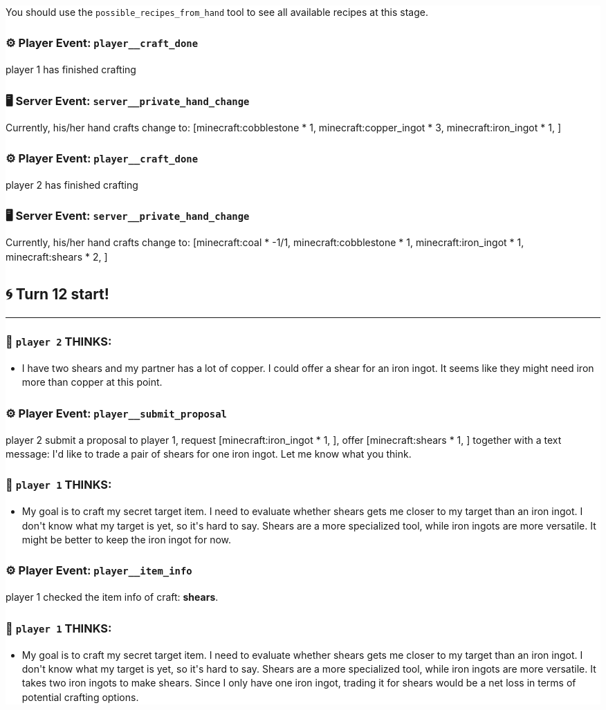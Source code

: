 You should use the `possible_recipes_from_hand` tool to see all available recipes at this stage.


### ⚙️ Player Event: `player__craft_done`
player 1 has finished crafting


### 🖥 Server Event: `server__private_hand_change`
Currently, his/her hand crafts change to: [minecraft:cobblestone * 1, minecraft:copper_ingot * 3, minecraft:iron_ingot * 1, ]


### ⚙️ Player Event: `player__craft_done`
player 2 has finished crafting


### 🖥 Server Event: `server__private_hand_change`
Currently, his/her hand crafts change to: [minecraft:coal * -1/1, minecraft:cobblestone * 1, minecraft:iron_ingot * 1, minecraft:shears * 2, ]



## 🌀 Turn 12 start!
----------------------------------------

### 🧠 `player 2` THINKS:
- I have two shears and my partner has a lot of copper.  I could offer a shear for an iron ingot.  It seems like they might need iron more than copper at this point.

### ⚙️ Player Event: `player__submit_proposal`
player 2 submit a proposal to player 1, request [minecraft:iron_ingot * 1, ], offer [minecraft:shears * 1, ] together with a text message: I'd like to trade a pair of shears for one iron ingot. Let me know what you think.


### 🧠 `player 1` THINKS:
- My goal is to craft my secret target item.  I need to evaluate whether shears gets me closer to my target than an iron ingot.  I don't know what my target is yet, so it's hard to say.  Shears are a more specialized tool, while iron ingots are more versatile.  It might be better to keep the iron ingot for now.

### ⚙️ Player Event: `player__item_info`
player 1 checked the item info of craft: **shears**.


### 🧠 `player 1` THINKS:
- My goal is to craft my secret target item.  I need to evaluate whether shears gets me closer to my target than an iron ingot.  I don't know what my target is yet, so it's hard to say.  Shears are a more specialized tool, while iron ingots are more versatile. It takes two iron ingots to make shears.  Since I only have one iron ingot, trading it for shears would be a net loss in terms of potential crafting options.
